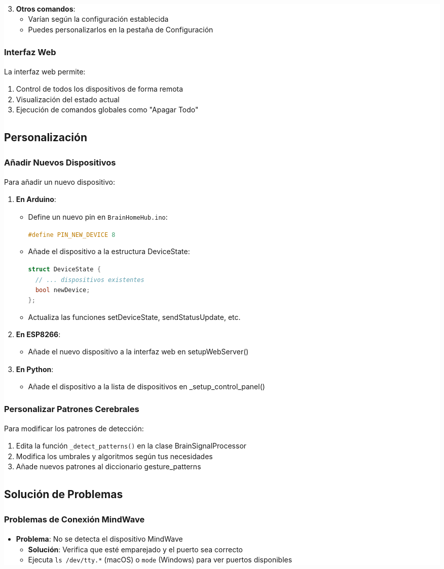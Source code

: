 3. **Otros comandos**:
   - Varían según la configuración establecida
   - Puedes personalizarlos en la pestaña de Configuración

### Interfaz Web

La interfaz web permite:

1. Control de todos los dispositivos de forma remota
2. Visualización del estado actual
3. Ejecución de comandos globales como "Apagar Todo"

## Personalización

### Añadir Nuevos Dispositivos

Para añadir un nuevo dispositivo:

1. **En Arduino**:
   - Define un nuevo pin en `BrainHomeHub.ino`:
     ```cpp
     #define PIN_NEW_DEVICE 8
     ```
   - Añade el dispositivo a la estructura DeviceState:
     ```cpp
     struct DeviceState {
       // ... dispositivos existentes
       bool newDevice;
     };
     ```
   - Actualiza las funciones setDeviceState, sendStatusUpdate, etc.

2. **En ESP8266**:
   - Añade el nuevo dispositivo a la interfaz web en setupWebServer()

3. **En Python**:
   - Añade el dispositivo a la lista de dispositivos en _setup_control_panel()

### Personalizar Patrones Cerebrales

Para modificar los patrones de detección:

1. Edita la función `_detect_patterns()` en la clase BrainSignalProcessor
2. Modifica los umbrales y algoritmos según tus necesidades
3. Añade nuevos patrones al diccionario gesture_patterns

## Solución de Problemas

### Problemas de Conexión MindWave

- **Problema**: No se detecta el dispositivo MindWave
  - **Solución**: Verifica que esté emparejado y el puerto sea correcto
  - Ejecuta `ls /dev/tty.*` (macOS) o `mode` (Windows) para ver puertos disponibles
